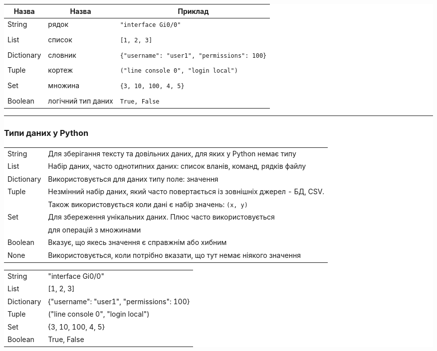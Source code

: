 | Назва    | Назва        | Приклад |
|-------------|-----------------|--------------|
| String      | рядок          | ``"interface Gi0/0"`` |
|             |                 |
| List        | список          | ``[1, 2, 3]`` |
|             |                 |
| Dictionary  | словник         | ``{"username": "user1", "permissions": 100}`` |
|             |                 |
| Tuple       | кортеж          | ``("line console 0", "login local")`` |
|             |                 |
| Set         | множина       | ``{3, 10, 100, 4, 5}`` |
|             |                 |
| Boolean     | логічний тип даних | ``True, False`` |

---
### Типи даних у Python

|             |               |
|-------------|--------------|
| String      | Для зберігання тексту та довільних даних, для яких у Python немає типу |
| List        | Набір даних, часто однотипних даних: список вланів, команд, рядків файлу |
| Dictionary  | Використовується для даних типу поле: значення |
| Tuple       | Незмінний набір даних, який часто повертається із зовнішніх джерел - БД, CSV.
|             | Також використовується коли дані є набір значень: ``(x, y)`` |
| Set         | Для збереження унікальних даних. Плюс часто використовується |
|             | для операцій з множинами |
| Boolean     | Вказує, що якесь значення є справжнім або хибним |
| None        | Використовується, коли потрібно вказати, що тут немає ніякого значення |


|             |              |
|-------------|--------------|
| String      | "interface Gi0/0" |
| List        | [1, 2, 3] |
| Dictionary  | {"username": "user1", "permissions": 100} |
| Tuple       | ("line console 0", "login local") |
| Set         | {3, 10, 100, 4, 5} |
| Boolean     | True, False |
